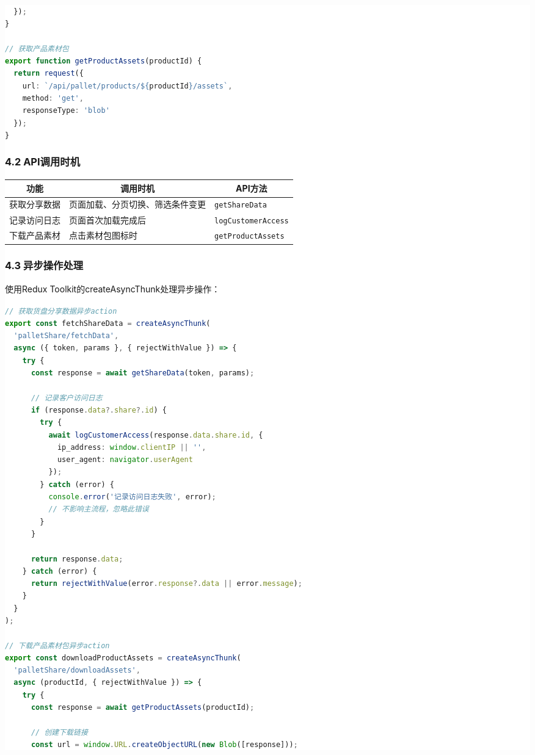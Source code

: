 ```typescript
  });
}

// 获取产品素材包
export function getProductAssets(productId) {
  return request({
    url: `/api/pallet/products/${productId}/assets`,
    method: 'get',
    responseType: 'blob'
  });
}
```

### 4.2 API调用时机

| 功能 | 调用时机 | API方法 |
|------|----------|---------|
| 获取分享数据 | 页面加载、分页切换、筛选条件变更 | `getShareData` |
| 记录访问日志 | 页面首次加载完成后 | `logCustomerAccess` |
| 下载产品素材 | 点击素材包图标时 | `getProductAssets` |

### 4.3 异步操作处理

使用Redux Toolkit的createAsyncThunk处理异步操作：

```typescript
// 获取货盘分享数据异步action
export const fetchShareData = createAsyncThunk(
  'palletShare/fetchData',
  async ({ token, params }, { rejectWithValue }) => {
    try {
      const response = await getShareData(token, params);
      
      // 记录客户访问日志
      if (response.data?.share?.id) {
        try {
          await logCustomerAccess(response.data.share.id, {
            ip_address: window.clientIP || '',
            user_agent: navigator.userAgent
          });
        } catch (error) {
          console.error('记录访问日志失败', error);
          // 不影响主流程，忽略此错误
        }
      }
      
      return response.data;
    } catch (error) {
      return rejectWithValue(error.response?.data || error.message);
    }
  }
);

// 下载产品素材包异步action
export const downloadProductAssets = createAsyncThunk(
  'palletShare/downloadAssets',
  async (productId, { rejectWithValue }) => {
    try {
      const response = await getProductAssets(productId);
      
      // 创建下载链接
      const url = window.URL.createObjectURL(new Blob([response]));
```
